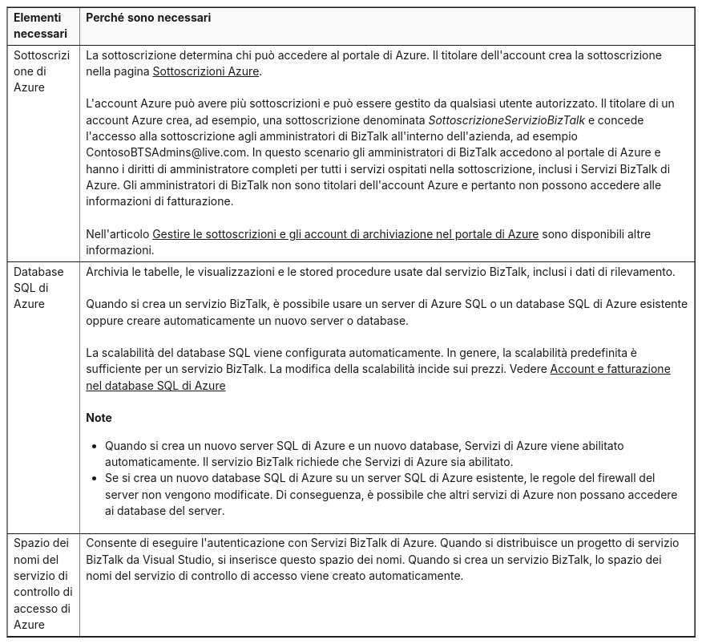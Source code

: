 <table border="1">
<tr bgcolor="FAF9F9">
        <td><strong>Elementi necessari</strong></td>
        <td><strong>Perché sono necessari</strong></td>
</tr>
<tr>
<td>Sottoscrizione di Azure</td>
<td>La sottoscrizione determina chi può accedere al portale di Azure. Il titolare dell'account crea la sottoscrizione nella pagina <a HREF="https://account.windowsazure.com/Subscriptions"> Sottoscrizioni Azure</a>.
<br/><br/>
L'account Azure può avere più sottoscrizioni e può essere gestito da qualsiasi utente autorizzato. Il titolare di un account Azure crea, ad esempio, una sottoscrizione denominata <em>SottoscrizioneServizioBizTalk</em> e concede l'accesso alla sottoscrizione agli amministratori di BizTalk all'interno dell'azienda, ad esempio ContosoBTSAdmins@live.com. In questo scenario gli amministratori di BizTalk accedono al portale di Azure e hanno i diritti di amministratore completi per tutti i servizi ospitati nella sottoscrizione, inclusi i Servizi BizTalk di Azure. Gli amministratori di BizTalk non sono titolari dell'account Azure e pertanto non possono accedere alle informazioni di fatturazione.
<br/><br/>Nell'articolo 
<a HREF="http://go.microsoft.com/fwlink/p/?LinkID=267577">Gestire le sottoscrizioni e gli account di archiviazione nel portale di Azure</a> sono disponibili altre informazioni.
</td>
</tr>
<tr>
<td>Database SQL di Azure</td>
<td>Archivia le tabelle, le visualizzazioni e le stored procedure usate dal servizio BizTalk, inclusi i dati di rilevamento.
<br/><br/>
Quando si crea un servizio BizTalk, è possibile usare un server di Azure SQL o un database SQL di Azure esistente oppure creare automaticamente un nuovo server o database.
<br/><br/>
La scalabilità del database SQL viene configurata automaticamente. In genere, la scalabilità predefinita è sufficiente per un servizio BizTalk. La modifica della scalabilità incide sui prezzi. Vedere <a HREF="http://go.microsoft.com/fwlink/p/?LinkID=234930">Account e fatturazione nel database SQL di Azure</a>
<br/><br/>
<strong>Note</strong>
<br/>
<ul>
<li> Quando si crea un nuovo server SQL di Azure e un nuovo database, Servizi di Azure viene abilitato automaticamente. Il servizio BizTalk richiede che Servizi di Azure sia abilitato.</li>
<li>Se si crea un nuovo database SQL di Azure su un server SQL di Azure esistente, le regole del firewall del server non vengono modificate. Di conseguenza, è possibile che altri servizi di Azure non possano accedere ai database del server.</li>
</ul>
</td>
</tr>
<tr>
<td>Spazio dei nomi del servizio di controllo di accesso di Azure</td>
<td>Consente di eseguire l'autenticazione con Servizi BizTalk di Azure. Quando si distribuisce un progetto di servizio BizTalk da Visual Studio, si inserisce questo spazio dei nomi. Quando si crea un servizio BizTalk, lo spazio dei nomi del servizio di controllo di accesso viene creato automaticamente.</td>
</tr>
